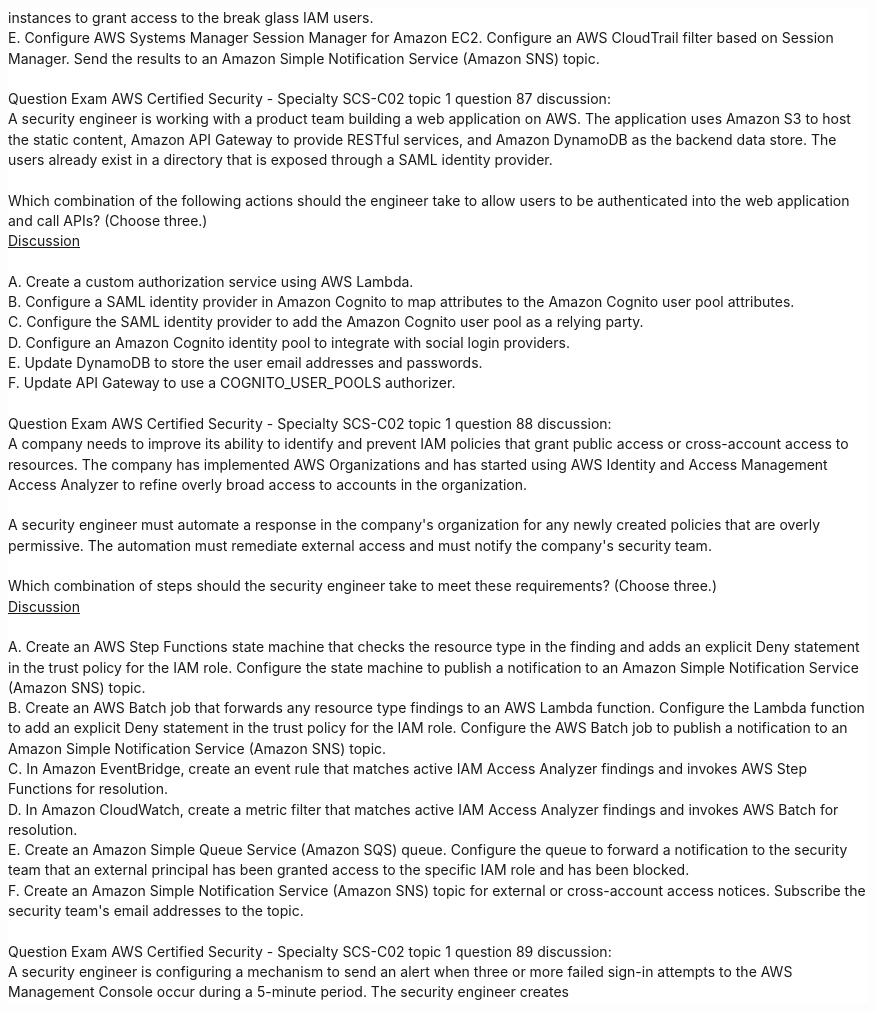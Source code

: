 instances to grant access to the break glass IAM users.<br>E. Configure AWS Systems Manager Session Manager for Amazon EC2. Configure an AWS CloudTrail filter based on Session Manager. Send the results to an Amazon Simple Notification Service (Amazon SNS) topic.<br><br>Question Exam AWS Certified Security - Specialty SCS-C02 topic 1 question 87 discussion:<br>A security engineer is working with a product team building a web application on AWS. The application uses Amazon S3 to host the static content, Amazon API Gateway to provide RESTful services, and Amazon DynamoDB as the backend data store. The users already exist in a directory that is exposed through a SAML identity provider.<br><br>Which combination of the following actions should the engineer take to allow users to be authenticated into the web application and call APIs? (Choose three.)<br>[Discussion](https://www.examtopics.com/discussions/amazon/view/127063-exam-aws-certified-security-specialty-scs-c02-topic-1/)<br><br>A. Create a custom authorization service using AWS Lambda.<br>B. Configure a SAML identity provider in Amazon Cognito to map attributes to the Amazon Cognito user pool attributes.<br>C. Configure the SAML identity provider to add the Amazon Cognito user pool as a relying party.<br>D. Configure an Amazon Cognito identity pool to integrate with social login providers.<br>E. Update DynamoDB to store the user email addresses and passwords.<br>F. Update API Gateway to use a COGNITO_USER_POOLS authorizer.<br><br>Question Exam AWS Certified Security - Specialty SCS-C02 topic 1 question 88 discussion:<br>A company needs to improve its ability to identify and prevent IAM policies that grant public access or cross-account access to resources. The company has implemented AWS Organizations and has started using AWS Identity and Access Management Access Analyzer to refine overly broad access to accounts in the organization.<br><br>A security engineer must automate a response in the company's organization for any newly created policies that are overly permissive. The automation must remediate external access and must notify the company's security team.<br><br>Which combination of steps should the security engineer take to meet these requirements? (Choose three.)<br>[Discussion](https://www.examtopics.com/discussions/amazon/view/127064-exam-aws-certified-security-specialty-scs-c02-topic-1/)<br><br>A. Create an AWS Step Functions state machine that checks the resource type in the finding and adds an explicit Deny statement in the trust policy for the IAM role. Configure the state machine to publish a notification to an Amazon Simple Notification Service (Amazon SNS) topic.<br>B. Create an AWS Batch job that forwards any resource type findings to an AWS Lambda function. Configure the Lambda function to add an explicit Deny statement in the trust policy for the IAM role. Configure the AWS Batch job to publish a notification to an Amazon Simple Notification Service (Amazon SNS) topic.<br>C. In Amazon EventBridge, create an event rule that matches active IAM Access Analyzer findings and invokes AWS Step Functions for resolution.<br>D. In Amazon CloudWatch, create a metric filter that matches active IAM Access Analyzer findings and invokes AWS Batch for resolution.<br>E. Create an Amazon Simple Queue Service (Amazon SQS) queue. Configure the queue to forward a notification to the security team that an external principal has been granted access to the specific IAM role and has been blocked.<br>F. Create an Amazon Simple Notification Service (Amazon SNS) topic for external or cross-account access notices. Subscribe the security team's email addresses to the topic.<br><br>Question Exam AWS Certified Security - Specialty SCS-C02 topic 1 question 89 discussion:<br>A security engineer is configuring a mechanism to send an alert when three or more failed sign-in attempts to the AWS Management Console occur during a 5-minute period. The security engineer creates